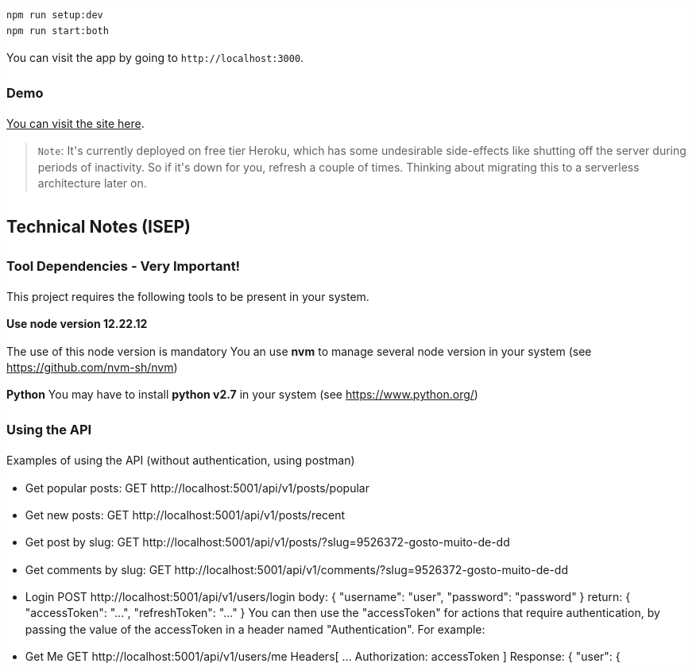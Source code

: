 ```bash
npm run setup:dev
npm run start:both
```

You can visit the app by going to `http://localhost:3000`.

### Demo 

[You can visit the site here](https://dddforum.com).

> `Note`: It's currently deployed on free tier Heroku, which has some undesirable side-effects like shutting off the server during periods of inactivity. So if it's down for you, refresh a couple of times. Thinking about migrating this to a serverless architecture later on.

## Technical Notes (ISEP)

### Tool Dependencies - Very Important!

  This project requires the following tools to be present in your system.

  **Use node version 12.22.12**

  The use of this node version is mandatory
  You an use **nvm** to manage several node version in your system (see https://github.com/nvm-sh/nvm)

  **Python**
  You may have to install **python v2.7** in your system (see https://www.python.org/)
### Using the API

Examples of using the API (without authentication, using postman)

  - Get popular posts:
  GET http://localhost:5001/api/v1/posts/popular

  - Get new posts:
  GET http://localhost:5001/api/v1/posts/recent

  - Get post by slug:
  GET http://localhost:5001/api/v1/posts/?slug=9526372-gosto-muito-de-dd

  - Get comments by slug:
  GET http://localhost:5001/api/v1/comments/?slug=9526372-gosto-muito-de-dd

  - Login
  POST http://localhost:5001/api/v1/users/login
  body:
  {
    "username": "user",
    "password": "password"
  }
  return:
  {
    "accessToken": "...",
    "refreshToken": "..."
  }
  You can then use the "accessToken" for actions that require authentication, by passing the value of the accessToken in a header named "Authentication". For example:
  - Get Me
  GET http://localhost:5001/api/v1/users/me
    Headers[
      ...
      Authorization: accessToken
    ]
  Response:
  {
    "user": {
